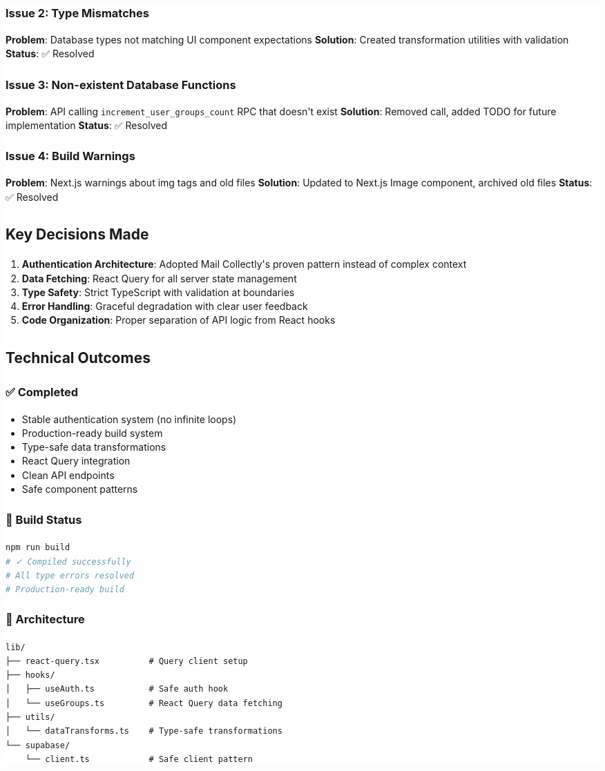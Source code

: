 ### Issue 2: Type Mismatches
**Problem**: Database types not matching UI component expectations
**Solution**: Created transformation utilities with validation
**Status**: ✅ Resolved

### Issue 3: Non-existent Database Functions
**Problem**: API calling `increment_user_groups_count` RPC that doesn't exist
**Solution**: Removed call, added TODO for future implementation
**Status**: ✅ Resolved

### Issue 4: Build Warnings
**Problem**: Next.js warnings about img tags and old files
**Solution**: Updated to Next.js Image component, archived old files
**Status**: ✅ Resolved

## Key Decisions Made

1. **Authentication Architecture**: Adopted Mail Collectly's proven pattern instead of complex context
2. **Data Fetching**: React Query for all server state management
3. **Type Safety**: Strict TypeScript with validation at boundaries
4. **Error Handling**: Graceful degradation with clear user feedback
5. **Code Organization**: Proper separation of API logic from React hooks

## Technical Outcomes

### ✅ Completed
- Stable authentication system (no infinite loops)
- Production-ready build system
- Type-safe data transformations
- React Query integration
- Clean API endpoints
- Safe component patterns

### 🚀 Build Status
```bash
npm run build
# ✓ Compiled successfully
# All type errors resolved
# Production-ready build
```

### 📁 Architecture
```
lib/
├── react-query.tsx          # Query client setup
├── hooks/
│   ├── useAuth.ts           # Safe auth hook
│   └── useGroups.ts         # React Query data fetching
├── utils/
│   └── dataTransforms.ts    # Type-safe transformations
└── supabase/
    └── client.ts            # Safe client pattern
```
